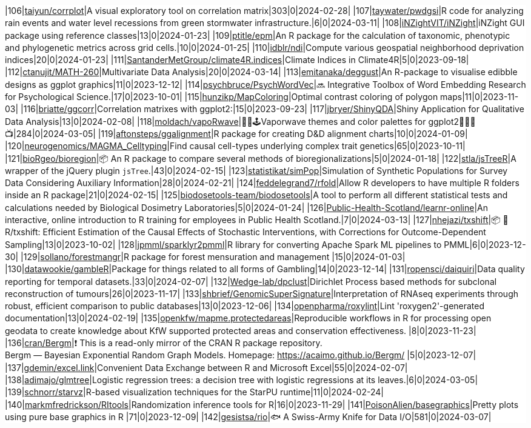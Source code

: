 |106|[taiyun/corrplot](https://github.com/taiyun/corrplot)|A visual exploratory tool on correlation matrix|303|0|2024-02-28|
|107|[taywater/pwdgsi](https://github.com/taywater/pwdgsi)|R code for analyzing rain events and water level recessions from green stormwater infrastructure.|6|0|2024-03-11|
|108|[iNZightVIT/iNZight](https://github.com/iNZightVIT/iNZight)|iNZight GUI package using reference classes|13|0|2024-01-23|
|109|[ptitle/epm](https://github.com/ptitle/epm)|An R package for the calculation of taxonomic, phenotypic and phylogenetic metrics across grid cells.|10|0|2024-01-25|
|110|[idblr/ndi](https://github.com/idblr/ndi)|Compute various geospatial neighborhood deprivation indices|20|0|2024-01-23|
|111|[SantanderMetGroup/climate4R.indices](https://github.com/SantanderMetGroup/climate4R.indices)|Climate Indices in Climate4R|5|0|2023-09-18|
|112|[ctanujit/MATH-260](https://github.com/ctanujit/MATH-260)|Multivariate Data Analysis|20|0|2024-03-14|
|113|[emitanaka/deggust](https://github.com/emitanaka/deggust)|An R-package to visualise edibble designs as ggplot graphics|11|0|2023-12-12|
|114|[psychbruce/PsychWordVec](https://github.com/psychbruce/PsychWordVec)|🔜 Integrative Toolbox of Word Embedding Research for Psychological Science.|17|0|2023-10-01|
|115|[hunzikp/MapColoring](https://github.com/hunzikp/MapColoring)|Optimal contrast coloring of polygon maps|11|0|2023-11-03|
|116|[briatte/ggcorr](https://github.com/briatte/ggcorr)|Correlation matrixes with ggplot2:|15|0|2023-09-23|
|117|[jbryer/ShinyQDA](https://github.com/jbryer/ShinyQDA)|Shiny Application for Qualitative Data Analysis|13|0|2024-02-08|
|118|[moldach/vapoRwave](https://github.com/moldach/vapoRwave)|📼👾🕹Vaporwave themes and color palettes for ggplot2💾👨‍🎤📺|284|0|2024-03-05|
|119|[aftonsteps/ggalignment](https://github.com/aftonsteps/ggalignment)|R package for creating D&D alignment charts|10|0|2024-01-09|
|120|[neurogenomics/MAGMA_Celltyping](https://github.com/neurogenomics/MAGMA_Celltyping)|Find causal cell-types underlying complex trait genetics|65|0|2023-10-11|
|121|[bioRgeo/bioregion](https://github.com/bioRgeo/bioregion)|:package: An R package to compare several methods of bioregionalizations|5|0|2024-01-18|
|122|[stla/jsTreeR](https://github.com/stla/jsTreeR)|A wrapper of the jQuery plugin `jsTree`.|43|0|2024-02-15|
|123|[statistikat/simPop](https://github.com/statistikat/simPop)|Simulation of Synthetic Populations for Survey Data Considering Auxiliary     Information|28|0|2024-02-21|
|124|[feddelegrand7/rfold](https://github.com/feddelegrand7/rfold)|Allow R developers to have multiple R folders inside an R package|21|0|2024-02-15|
|125|[biodosetools-team/biodosetools](https://github.com/biodosetools-team/biodosetools)|A tool to perform all different statistical tests and calculations needed by Biological Dosimetry Laboratories|5|0|2024-01-24|
|126|[Public-Health-Scotland/learnr-online](https://github.com/Public-Health-Scotland/learnr-online)|An interactive, online introduction to R training for employees in Public Health Scotland.|7|0|2024-03-13|
|127|[nhejazi/txshift](https://github.com/nhejazi/txshift)|:package: :game_die: R/txshift: Efficient Estimation of the Causal Effects of Stochastic Interventions, with Corrections for Outcome-Dependent Sampling|13|0|2023-10-02|
|128|[jpmml/sparklyr2pmml](https://github.com/jpmml/sparklyr2pmml)|R library for converting Apache Spark ML pipelines to PMML|6|0|2023-12-30|
|129|[sollano/forestmangr](https://github.com/sollano/forestmangr)|R package for forest mensuration and management |15|0|2024-01-03|
|130|[datawookie/gambleR](https://github.com/datawookie/gambleR)|Package for things related to all forms of Gambling|14|0|2023-12-14|
|131|[ropensci/daiquiri](https://github.com/ropensci/daiquiri)|Data quality reporting for temporal datasets.|33|0|2024-02-07|
|132|[Wedge-lab/dpclust](https://github.com/Wedge-lab/dpclust)|Dirichlet Process based methods for subclonal reconstruction of tumours|26|0|2023-11-17|
|133|[shbrief/GenomicSuperSignature](https://github.com/shbrief/GenomicSuperSignature)|Interpretation of RNAseq experiments through robust, efficient comparison to public databases|13|0|2023-12-06|
|134|[openpharma/roxylint](https://github.com/openpharma/roxylint)|Lint 'roxygen2'-generated documentation|13|0|2024-02-19|
|135|[openkfw/mapme.protectedareas](https://github.com/openkfw/mapme.protectedareas)|Reproducible workflows in R for processing open geodata to create knowledge about KfW supported protected areas and conservation effectiveness. |8|0|2023-11-23|
|136|[cran/Bergm](https://github.com/cran/Bergm)|:exclamation: This is a read-only mirror of the CRAN R package repository.  Bergm — Bayesian Exponential Random Graph Models. Homepage: https://acaimo.github.io/Bergm/  |5|0|2023-12-07|
|137|[gdemin/excel.link](https://github.com/gdemin/excel.link)|Convenient Data Exchange between R and Microsoft Excel|55|0|2024-02-07|
|138|[adimajo/glmtree](https://github.com/adimajo/glmtree)|Logistic regression trees: a decision tree with logistic regressions at its leaves.|6|0|2024-03-05|
|139|[schnorr/starvz](https://github.com/schnorr/starvz)|R-based visualization techniques for the StarPU runtime|11|0|2024-02-24|
|140|[markmfredrickson/RItools](https://github.com/markmfredrickson/RItools)|Randomization inference tools for R|16|0|2023-11-29|
|141|[PoisonAlien/basegraphics](https://github.com/PoisonAlien/basegraphics)|Pretty plots using pure base graphics in R |71|0|2023-12-09|
|142|[gesistsa/rio](https://github.com/gesistsa/rio)|🐟 A Swiss-Army Knife for Data I/O|581|0|2024-03-07|